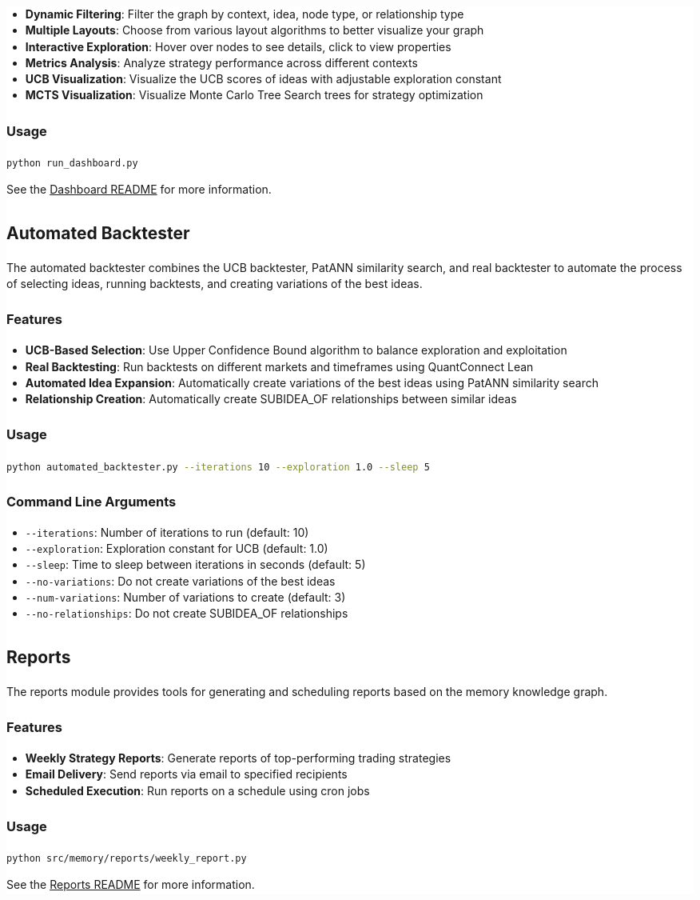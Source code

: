 - **Dynamic Filtering**: Filter the graph by context, idea, node type, or relationship type
- **Multiple Layouts**: Choose from various layout algorithms to better visualize your graph
- **Interactive Exploration**: Hover over nodes to see details, click to view properties
- **Metrics Analysis**: Analyze strategy performance across different contexts
- **UCB Visualization**: Visualize the UCB scores of ideas with adjustable exploration constant
- **MCTS Visualization**: Visualize Monte Carlo Tree Search trees for strategy optimization

### Usage

```bash
python run_dashboard.py
```

See the [Dashboard README](dashboard/README.md) for more information.

## Automated Backtester

The automated backtester combines the UCB backtester, PatANN similarity search, and real backtester to automate the process of selecting ideas, running backtests, and creating variations of the best ideas.

### Features

- **UCB-Based Selection**: Use Upper Confidence Bound algorithm to balance exploration and exploitation
- **Real Backtesting**: Run backtests on different markets and timeframes using QuantConnect Lean
- **Automated Idea Expansion**: Automatically create variations of the best ideas using PatANN similarity search
- **Relationship Creation**: Automatically create SUBIDEA_OF relationships between similar ideas

### Usage

```bash
python automated_backtester.py --iterations 10 --exploration 1.0 --sleep 5
```

### Command Line Arguments

- `--iterations`: Number of iterations to run (default: 10)
- `--exploration`: Exploration constant for UCB (default: 1.0)
- `--sleep`: Time to sleep between iterations in seconds (default: 5)
- `--no-variations`: Do not create variations of the best ideas
- `--num-variations`: Number of variations to create (default: 3)
- `--no-relationships`: Do not create SUBIDEA_OF relationships

## Reports

The reports module provides tools for generating and scheduling reports based on the memory knowledge graph.

### Features

- **Weekly Strategy Reports**: Generate reports of top-performing trading strategies
- **Email Delivery**: Send reports via email to specified recipients
- **Scheduled Execution**: Run reports on a schedule using cron jobs

### Usage

```bash
python src/memory/reports/weekly_report.py
```

See the [Reports README](reports/README.md) for more information.
